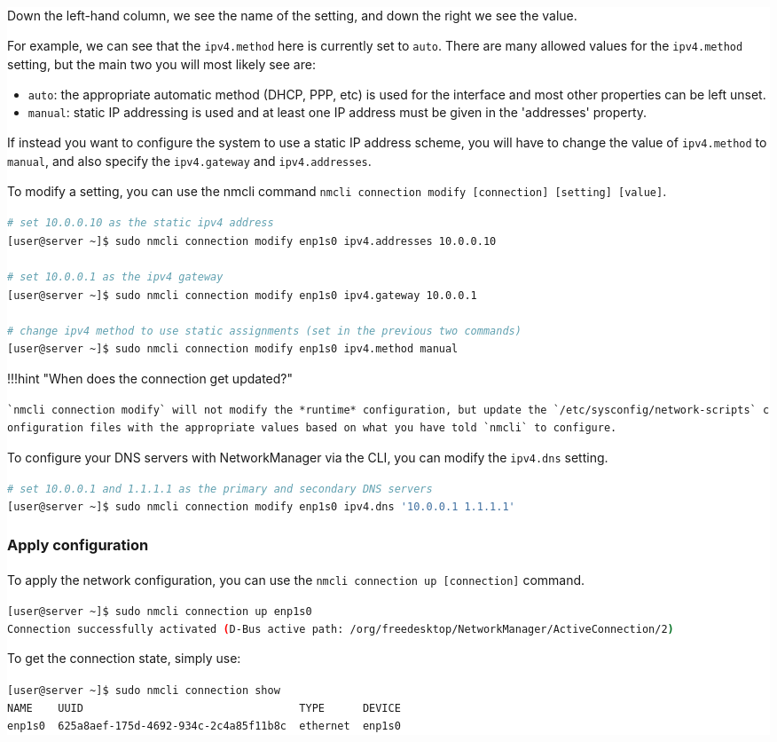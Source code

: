 Down the left-hand column, we see the name of the setting, and down the right we see the value.

For example, we can see that the `ipv4.method` here is currently set to `auto`. There are many allowed values for the `ipv4.method` setting, but the main two you will most likely see are:

* `auto`: the appropriate automatic method (DHCP, PPP, etc) is used for the interface and most other properties can be left unset.
* `manual`: static IP addressing is used and at least one IP address must be given in the 'addresses' property.

If instead you want to configure the system to use a static IP address scheme, you will have to change the value of `ipv4.method` to `manual`, and also specify the `ipv4.gateway` and `ipv4.addresses`.

To modify a setting, you can use the nmcli command `nmcli connection modify [connection] [setting] [value]`.

```bash
# set 10.0.0.10 as the static ipv4 address
[user@server ~]$ sudo nmcli connection modify enp1s0 ipv4.addresses 10.0.0.10

# set 10.0.0.1 as the ipv4 gateway
[user@server ~]$ sudo nmcli connection modify enp1s0 ipv4.gateway 10.0.0.1

# change ipv4 method to use static assignments (set in the previous two commands)
[user@server ~]$ sudo nmcli connection modify enp1s0 ipv4.method manual
```

!!!hint "When does the connection get updated?"

    `nmcli connection modify` will not modify the *runtime* configuration, but update the `/etc/sysconfig/network-scripts` configuration files with the appropriate values based on what you have told `nmcli` to configure.

To configure your DNS servers with NetworkManager via the CLI, you can modify the `ipv4.dns` setting.

```bash
# set 10.0.0.1 and 1.1.1.1 as the primary and secondary DNS servers
[user@server ~]$ sudo nmcli connection modify enp1s0 ipv4.dns '10.0.0.1 1.1.1.1'
```

### Apply configuration

To apply the network configuration, you can use the `nmcli connection up [connection]` command.

```bash
[user@server ~]$ sudo nmcli connection up enp1s0
Connection successfully activated (D-Bus active path: /org/freedesktop/NetworkManager/ActiveConnection/2)
```

To get the connection state, simply use:

```bash
[user@server ~]$ sudo nmcli connection show
NAME    UUID                                  TYPE      DEVICE
enp1s0  625a8aef-175d-4692-934c-2c4a85f11b8c  ethernet  enp1s0
```
